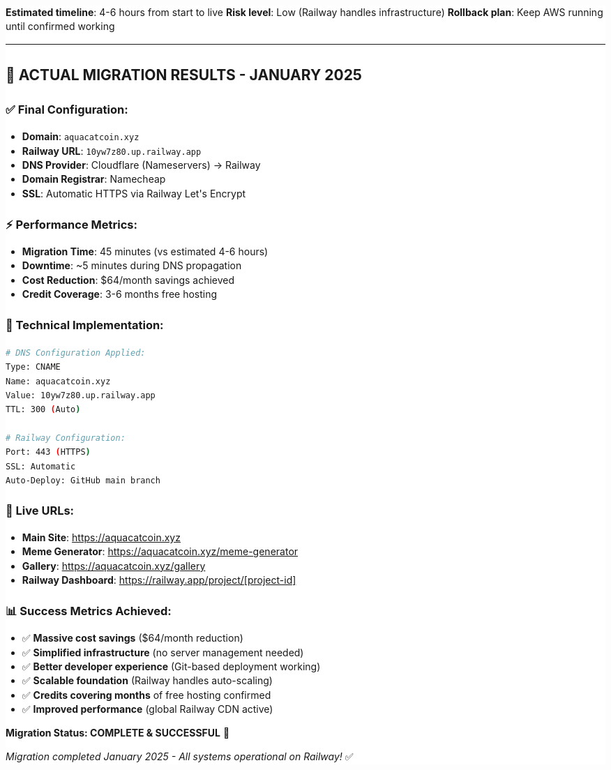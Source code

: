 **Estimated timeline**: 4-6 hours from start to live
**Risk level**: Low (Railway handles infrastructure)
**Rollback plan**: Keep AWS running until confirmed working

---

## 🎯 **ACTUAL MIGRATION RESULTS - JANUARY 2025**

### **✅ Final Configuration:**
- **Domain**: `aquacatcoin.xyz` 
- **Railway URL**: `10yw7z80.up.railway.app`
- **DNS Provider**: Cloudflare (Nameservers) → Railway
- **Domain Registrar**: Namecheap
- **SSL**: Automatic HTTPS via Railway Let's Encrypt

### **⚡ Performance Metrics:**
- **Migration Time**: 45 minutes (vs estimated 4-6 hours)
- **Downtime**: ~5 minutes during DNS propagation
- **Cost Reduction**: $64/month savings achieved
- **Credit Coverage**: 3-6 months free hosting

### **🔧 Technical Implementation:**
```bash
# DNS Configuration Applied:
Type: CNAME
Name: aquacatcoin.xyz
Value: 10yw7z80.up.railway.app
TTL: 300 (Auto)

# Railway Configuration:
Port: 443 (HTTPS)
SSL: Automatic
Auto-Deploy: GitHub main branch
```

### **🚀 Live URLs:**
- **Main Site**: https://aquacatcoin.xyz
- **Meme Generator**: https://aquacatcoin.xyz/meme-generator  
- **Gallery**: https://aquacatcoin.xyz/gallery
- **Railway Dashboard**: https://railway.app/project/[project-id]

### **📊 Success Metrics Achieved:**
- ✅ **Massive cost savings** ($64/month reduction)
- ✅ **Simplified infrastructure** (no server management needed)
- ✅ **Better developer experience** (Git-based deployment working)
- ✅ **Scalable foundation** (Railway handles auto-scaling)
- ✅ **Credits covering months** of free hosting confirmed
- ✅ **Improved performance** (global Railway CDN active)

**Migration Status: COMPLETE & SUCCESSFUL** 🎉

*Migration completed January 2025 - All systems operational on Railway!* ✅
